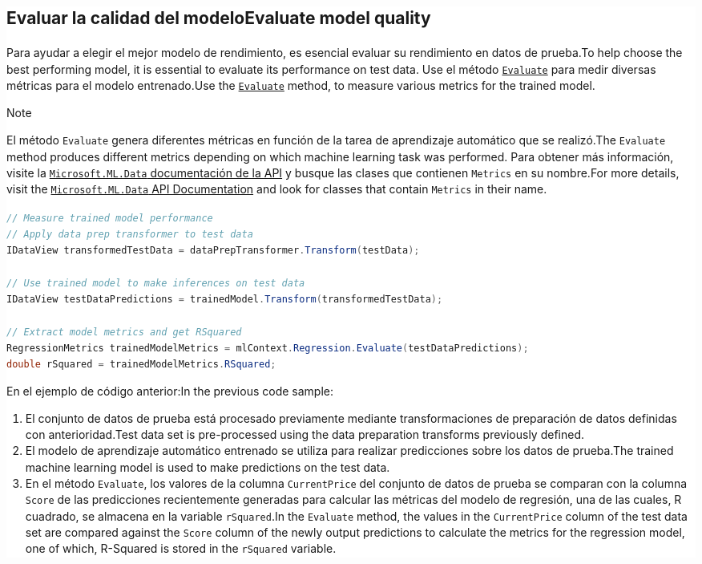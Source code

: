 ## <a name="evaluate-model-quality"></a><span data-ttu-id="d68b5-148">Evaluar la calidad del modelo</span><span class="sxs-lookup"><span data-stu-id="d68b5-148">Evaluate model quality</span></span>

<span data-ttu-id="d68b5-149">Para ayudar a elegir el mejor modelo de rendimiento, es esencial evaluar su rendimiento en datos de prueba.</span><span class="sxs-lookup"><span data-stu-id="d68b5-149">To help choose the best performing model, it is essential to evaluate its performance on test data.</span></span> <span data-ttu-id="d68b5-150">Use el método [`Evaluate`](xref:Microsoft.ML.RegressionCatalog.Evaluate%2A) para medir diversas métricas para el modelo entrenado.</span><span class="sxs-lookup"><span data-stu-id="d68b5-150">Use the [`Evaluate`](xref:Microsoft.ML.RegressionCatalog.Evaluate%2A) method, to measure various metrics for the trained model.</span></span>

> [!NOTE]
> <span data-ttu-id="d68b5-151">El método `Evaluate` genera diferentes métricas en función de la tarea de aprendizaje automático que se realizó.</span><span class="sxs-lookup"><span data-stu-id="d68b5-151">The `Evaluate` method produces different metrics depending on which machine learning task was performed.</span></span> <span data-ttu-id="d68b5-152">Para obtener más información, visite la [`Microsoft.ML.Data` documentación de la API](xref:Microsoft.ML.Data) y busque las clases que contienen `Metrics` en su nombre.</span><span class="sxs-lookup"><span data-stu-id="d68b5-152">For more details, visit the [`Microsoft.ML.Data` API Documentation](xref:Microsoft.ML.Data) and look for classes that contain `Metrics` in their name.</span></span>

```csharp
// Measure trained model performance
// Apply data prep transformer to test data
IDataView transformedTestData = dataPrepTransformer.Transform(testData);

// Use trained model to make inferences on test data
IDataView testDataPredictions = trainedModel.Transform(transformedTestData);

// Extract model metrics and get RSquared
RegressionMetrics trainedModelMetrics = mlContext.Regression.Evaluate(testDataPredictions);
double rSquared = trainedModelMetrics.RSquared;
```

<span data-ttu-id="d68b5-153">En el ejemplo de código anterior:</span><span class="sxs-lookup"><span data-stu-id="d68b5-153">In the previous code sample:</span></span>

1. <span data-ttu-id="d68b5-154">El conjunto de datos de prueba está procesado previamente mediante transformaciones de preparación de datos definidas con anterioridad.</span><span class="sxs-lookup"><span data-stu-id="d68b5-154">Test data set is pre-processed using the data preparation transforms previously defined.</span></span>
2. <span data-ttu-id="d68b5-155">El modelo de aprendizaje automático entrenado se utiliza para realizar predicciones sobre los datos de prueba.</span><span class="sxs-lookup"><span data-stu-id="d68b5-155">The trained machine learning model is used to make predictions on the test data.</span></span>
3. <span data-ttu-id="d68b5-156">En el método `Evaluate`, los valores de la columna `CurrentPrice` del conjunto de datos de prueba se comparan con la columna `Score` de las predicciones recientemente generadas para calcular las métricas del modelo de regresión, una de las cuales, R cuadrado, se almacena en la variable `rSquared`.</span><span class="sxs-lookup"><span data-stu-id="d68b5-156">In the `Evaluate` method, the values in the `CurrentPrice` column of the test data set are compared against the `Score` column of the newly output predictions to calculate the metrics for the regression model, one of which, R-Squared is stored in the `rSquared` variable.</span></span>

